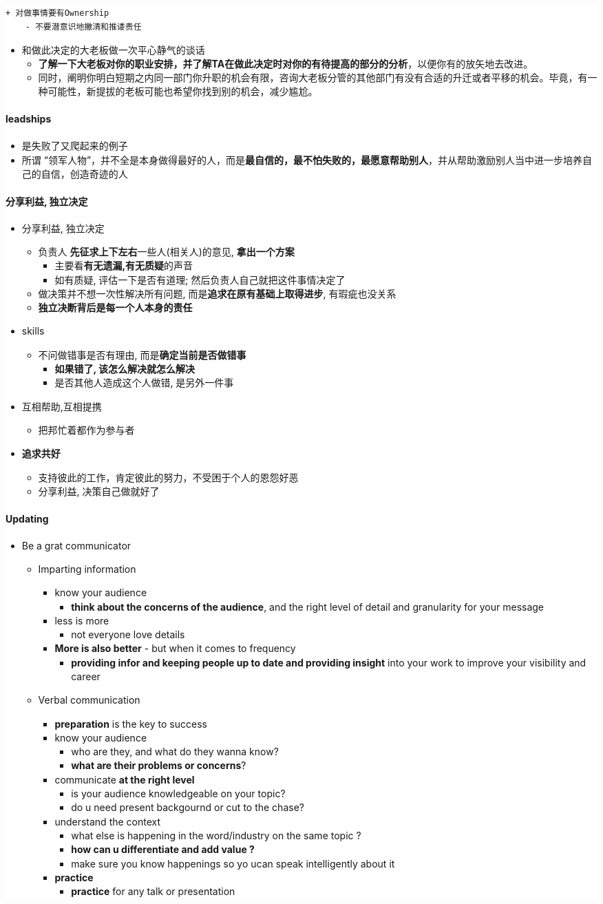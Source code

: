     + 对做事情要有Ownership 
        - 不要潜意识地撇清和推诿责任

* 和做此决定的大老板做一次平心静气的谈话
    + **了解一下大老板对你的职业安排，并了解TA在做此决定时对你的有待提高的部分的分析**，以便你有的放矢地去改进。
    + 同时，阐明你明白短期之内同一部门你升职的机会有限，咨询大老板分管的其他部门有没有合适的升迁或者平移的机会。毕竟，有一种可能性，新提拔的老板可能也希望你找到别的机会，减少尴尬。


#### leadships  
* 是失败了又爬起来的例子  
* 所谓 “领军人物”，并不全是本身做得最好的人，而是**最自信的，最不怕失败的，最愿意帮助别人**，并从帮助激励别人当中进一步培养自己的自信，创造奇迹的人  

#### 分享利益, 独立决定  
*  分享利益, 独立决定  
    - 负责人 **先征求上下左右**一些人(相关人)的意见, **拿出一个方案**    
        + 主要看**有无遗漏,有无质疑**的声音  
        + 如有质疑, 评估一下是否有道理; 然后负责人自己就把这件事情决定了  
    - 做决策并不想一次性解决所有问题, 而是**追求在原有基础上取得进步**, 有瑕疵也没关系  
    - **独立决断背后是每一个人本身的责任**   

* skills 
   - 不问做错事是否有理由, 而是**确定当前是否做错事**  
       + **如果错了, 该怎么解决就怎么解决** 
       + 是否其他人造成这个人做错, 是另外一件事    

*  互相帮助,互相提携  
   - 把邦忙着都作为参与者  
  

* **追求共好**    
  - 支持彼此的工作，肯定彼此的努力，不受困于个人的恩怨好恶 
  - 分享利益, 决策自己做就好了 

#### Updating  

* Be a grat communicator  
    - Imparting information  
        + know your audience  
            - **think about the concerns of the audience**, and the right level of detail and granularity for your message  
        + less is more 
            - not everyone love details  
        + **More is also better** - but when it comes to frequency  
            - **providing infor and keeping people up to date and providing insight** into your work  to improve your visibility and career   

    - Verbal communication  
        + **preparation** is the key to success  
        + know your audience  
            - who are they, and what do they wanna know?  
            - **what are their problems or concerns**?  
        + communicate **at the right level**  
            - is your audience knowledgeable on your topic?  
            - do u need present backgournd or cut to the chase?  
        + understand the context  
            - what else is happening in the word/industry on the same topic ?
            - **how can u differentiate and add value ?**  
            - make sure you know happenings so yo ucan speak intelligently about it  
        + **practice**    
            - **practice** for any talk or presentation  
